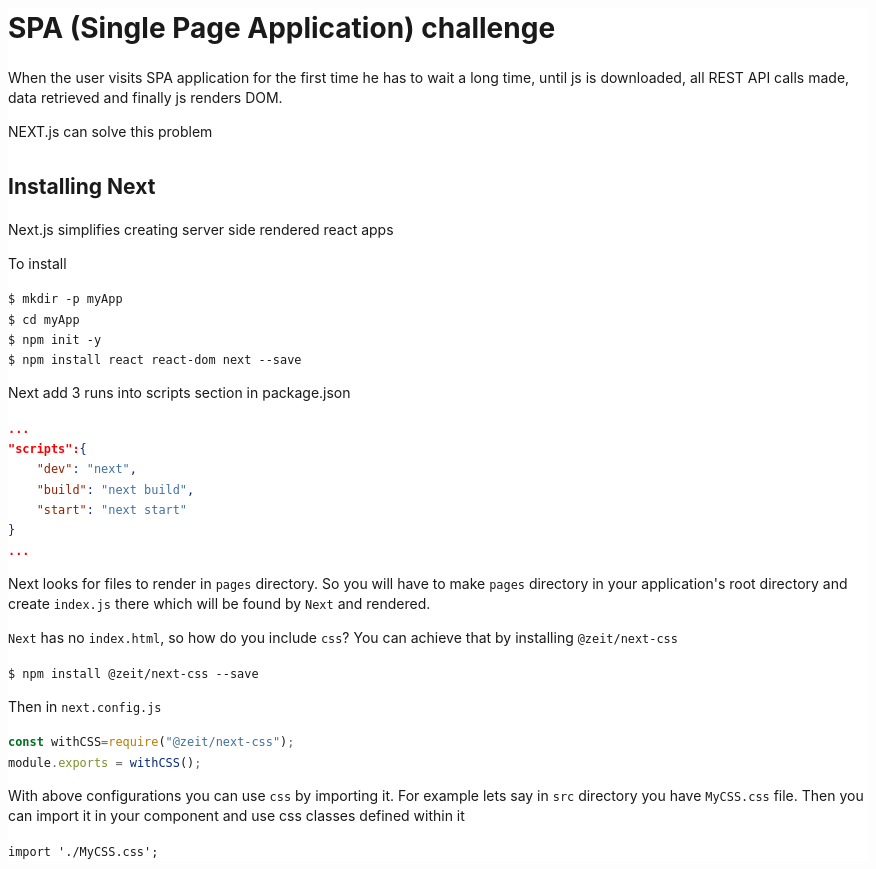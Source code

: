 # SPA (Single Page Application) challenge

When the user visits SPA application for the first time he has to wait a long time, until js is downloaded, all REST API calls made, data retrieved and finally js renders DOM.

NEXT.js can solve this problem



## Installing Next

Next.js simplifies creating server side rendered react apps

To install

```shel
$ mkdir -p myApp
$ cd myApp
$ npm init -y
$ npm install react react-dom next --save
```

Next add 3 runs into scripts section in package.json

```json
...
"scripts":{
  	"dev": "next",
    "build": "next build",
    "start": "next start"
}
...
```

Next looks for files to render in ```pages``` directory. So you will have to make ```pages``` directory in your application's root directory and create ```index.js``` there which will be found by ```Next``` and rendered.

```Next``` has no ```index.html```, so how do you include ```css```? You can achieve that by installing ```@zeit/next-css``` 

```shell
$ npm install @zeit/next-css --save
```

Then in ```next.config.js```

```javascript
const withCSS=require("@zeit/next-css");
module.exports = withCSS();
```

With above configurations you can use ```css``` by importing it. For example lets say in ```src``` directory you have ```MyCSS.css``` file. Then you can import it in your component and use css classes defined within it

```react
import './MyCSS.css';
```
